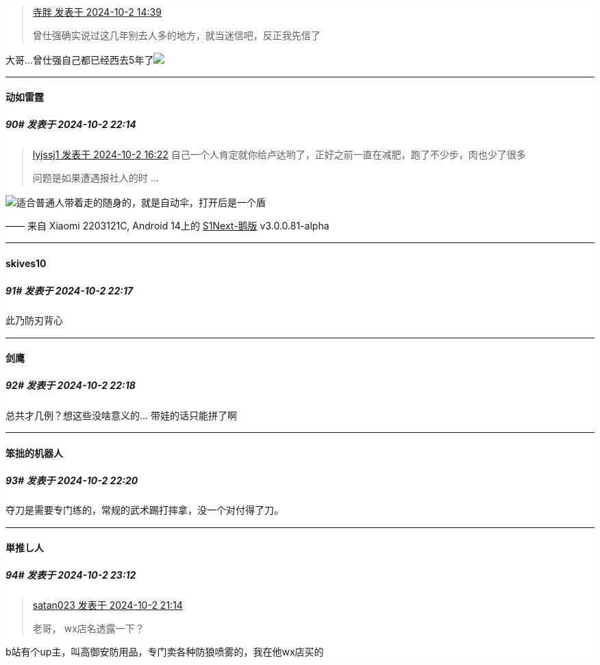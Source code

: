 <blockquote><a href="httphttps://bbs.saraba1st.com/2b/forum.php?mod=redirect&amp;goto=findpost&amp;pid=66361429&amp;ptid=2201789" target="_blank">寺胖 发表于 2024-10-2 14:39</a>

曾仕强确实说过这几年别去人多的地方，就当迷信吧，反正我先信了</blockquote>
大哥...曾仕强自己都已经西去5年了<img src="https://static.saraba1st.com/image/smiley/face2017/068.png" referrerpolicy="no-referrer">

*****

####  动如雷霆  
##### 90#       发表于 2024-10-2 22:14

<blockquote><a href="httphttps://bbs.saraba1st.com/2b/forum.php?mod=redirect&amp;goto=findpost&amp;pid=66361896&amp;ptid=2201789" target="_blank">lyjssj1 发表于 2024-10-2 16:22</a>
自己一个人肯定就你给卢达哟了，正好之前一直在减肥，跑了不少步，肉也少了很多

问题是如果遭遇报社人的时 ...</blockquote>
<img src="https://static.saraba1st.com/image/smiley/face2017/099.png" referrerpolicy="no-referrer">适合普通人带着走的随身的，就是自动伞，打开后是一个盾

—— 来自 Xiaomi 2203121C, Android 14上的 [S1Next-鹅版](https://github.com/ykrank/S1-Next/releases) v3.0.0.81-alpha

*****

####  skives10  
##### 91#       发表于 2024-10-2 22:17

此乃防刃背心


*****

####  剑鹰  
##### 92#       发表于 2024-10-2 22:18

总共才几例？想这些没啥意义的…
带娃的话只能拼了啊

*****

####  笨拙的机器人  
##### 93#       发表于 2024-10-2 22:20

夺刀是需要专门练的，常规的武术踢打摔拿，没一个对付得了刀。


*****

####  単推し人  
##### 94#       发表于 2024-10-2 23:12

<blockquote><a href="httphttps://bbs.saraba1st.com/2b/forum.php?mod=redirect&amp;goto=findpost&amp;pid=66363635&amp;ptid=2201789" target="_blank">satan023 发表于 2024-10-2 21:14</a>

老哥， wx店名透露一下？</blockquote>
b站有个up主，叫高御安防用品，专门卖各种防狼喷雾的，我在他wx店买的
